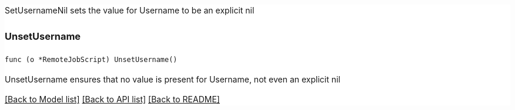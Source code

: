  SetUsernameNil sets the value for Username to be an explicit nil

### UnsetUsername
`func (o *RemoteJobScript) UnsetUsername()`

UnsetUsername ensures that no value is present for Username, not even an explicit nil

[[Back to Model list]](../README.md#documentation-for-models) [[Back to API list]](../README.md#documentation-for-api-endpoints) [[Back to README]](../README.md)


